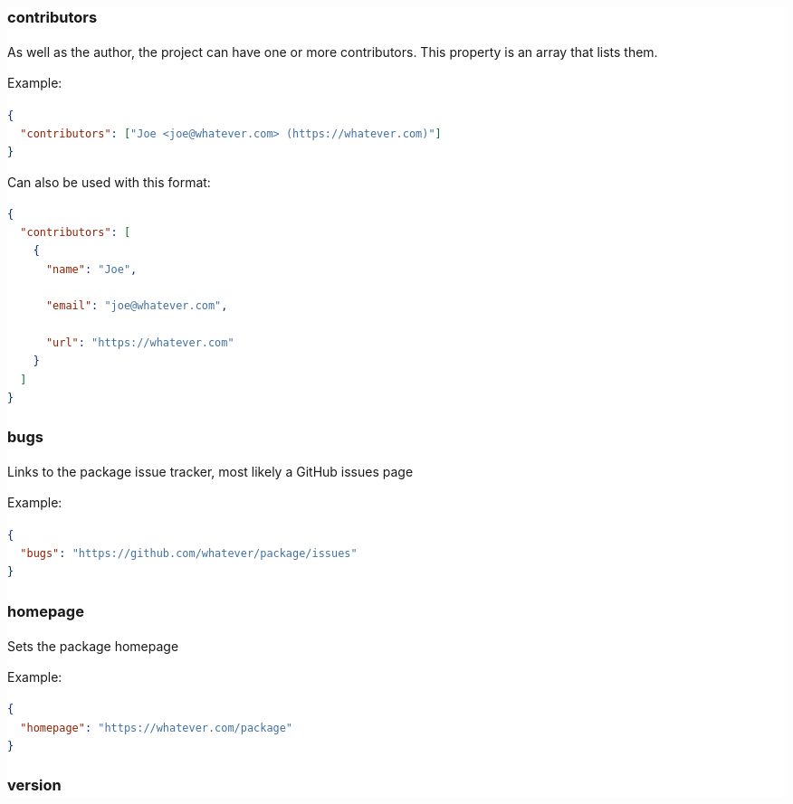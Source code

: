 ### [](https://nodejs.dev/learn/the-package-json-guide#contributors)contributors

As well as the author, the project can have one or more contributors. This property is an array that lists them.

Example:

```json
{
  "contributors": ["Joe <joe@whatever.com> (https://whatever.com)"]
}
```

Can also be used with this format:

```json
{
  "contributors": [
    {
      "name": "Joe",

      "email": "joe@whatever.com",

      "url": "https://whatever.com"
    }
  ]
}
```

### [](https://nodejs.dev/learn/the-package-json-guide#bugs)bugs

Links to the package issue tracker, most likely a GitHub issues page

Example:

```json
{
  "bugs": "https://github.com/whatever/package/issues"
}
```

### [](https://nodejs.dev/learn/the-package-json-guide#homepage)homepage

Sets the package homepage

Example:

```json
{
  "homepage": "https://whatever.com/package"
}
```

### [](https://nodejs.dev/learn/the-package-json-guide#version)version
